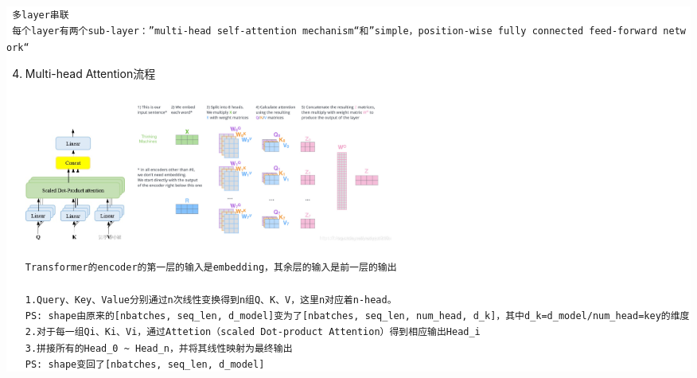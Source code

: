    ```
    多layer串联
    每个layer有两个sub-layer：”multi-head self-attention mechanism“和”simple，position-wise fully connected feed-forward network“
   ```

4. Multi-head Attention流程
   
   <img src="img/Transformer/Multi-head_00.jpg" width="15%"></img><img src="img/Transformer/Multi-head_01.png" width="40%"></img>
   ```
   Transformer的encoder的第一层的输入是embedding，其余层的输入是前一层的输出
   
   1.Query、Key、Value分别通过n次线性变换得到n组Q、K、V，这里n对应着n-head。
   PS: shape由原来的[nbatches, seq_len, d_model]变为了[nbatches, seq_len, num_head, d_k]，其中d_k=d_model/num_head=key的维度
   2.对于每一组Qi、Ki、Vi，通过Attetion（scaled Dot-product Attention）得到相应输出Head_i
   3.拼接所有的Head_0 ~ Head_n，并将其线性映射为最终输出
   PS: shape变回了[nbatches, seq_len, d_model]
   ```

